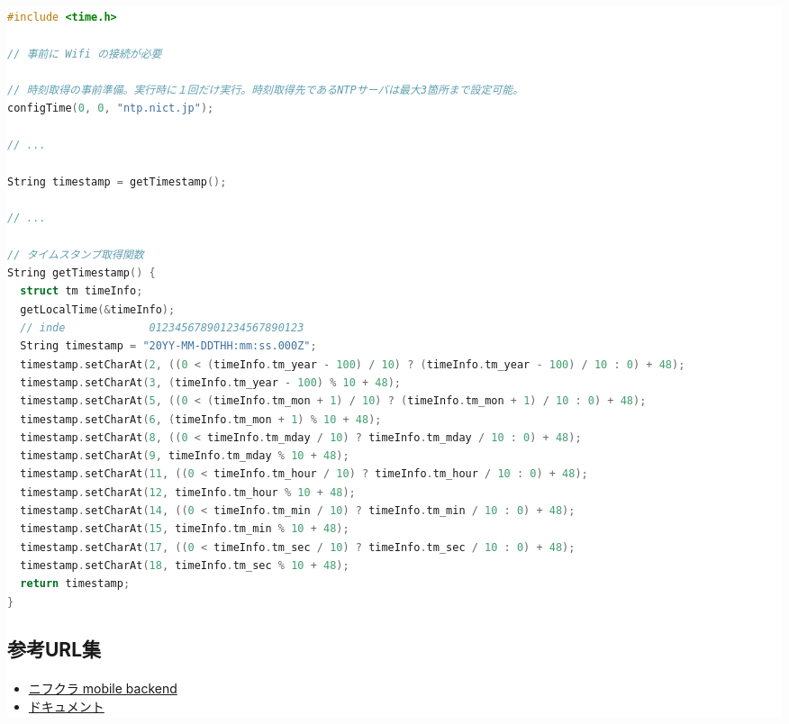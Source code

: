 ```cpp
#include <time.h>

// 事前に Wifi の接続が必要

// 時刻取得の事前準備。実行時に１回だけ実行。時刻取得先であるNTPサーバは最大3箇所まで設定可能。
configTime(0, 0, "ntp.nict.jp");

// ...

String timestamp = getTimestamp();

// ...

// タイムスタンプ取得関数
String getTimestamp() {
  struct tm timeInfo;
  getLocalTime(&timeInfo);
  // inde             012345678901234567890123
  String timestamp = "20YY-MM-DDTHH:mm:ss.000Z";
  timestamp.setCharAt(2, ((0 < (timeInfo.tm_year - 100) / 10) ? (timeInfo.tm_year - 100) / 10 : 0) + 48);
  timestamp.setCharAt(3, (timeInfo.tm_year - 100) % 10 + 48);
  timestamp.setCharAt(5, ((0 < (timeInfo.tm_mon + 1) / 10) ? (timeInfo.tm_mon + 1) / 10 : 0) + 48);
  timestamp.setCharAt(6, (timeInfo.tm_mon + 1) % 10 + 48);
  timestamp.setCharAt(8, ((0 < timeInfo.tm_mday / 10) ? timeInfo.tm_mday / 10 : 0) + 48);
  timestamp.setCharAt(9, timeInfo.tm_mday % 10 + 48);
  timestamp.setCharAt(11, ((0 < timeInfo.tm_hour / 10) ? timeInfo.tm_hour / 10 : 0) + 48);
  timestamp.setCharAt(12, timeInfo.tm_hour % 10 + 48);
  timestamp.setCharAt(14, ((0 < timeInfo.tm_min / 10) ? timeInfo.tm_min / 10 : 0) + 48);
  timestamp.setCharAt(15, timeInfo.tm_min % 10 + 48);
  timestamp.setCharAt(17, ((0 < timeInfo.tm_sec / 10) ? timeInfo.tm_sec / 10 : 0) + 48);
  timestamp.setCharAt(18, timeInfo.tm_sec % 10 + 48);
  return timestamp;  
}
```

## 参考URL集

- [ニフクラ mobile backend](https://mbaas.nifcloud.com/)
- [ドキュメント](https://mbaas.nifcloud.com/doc/current/)
